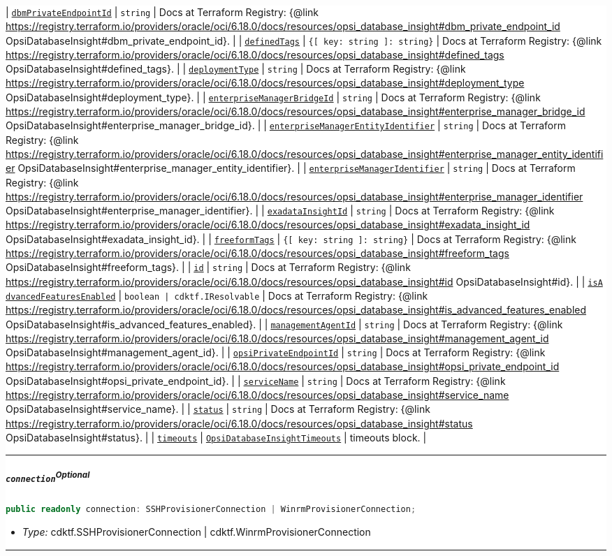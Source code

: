 | <code><a href="#rhizo-co-terraform-provider-oci.opsiDatabaseInsight.OpsiDatabaseInsightConfig.property.dbmPrivateEndpointId">dbmPrivateEndpointId</a></code> | <code>string</code> | Docs at Terraform Registry: {@link https://registry.terraform.io/providers/oracle/oci/6.18.0/docs/resources/opsi_database_insight#dbm_private_endpoint_id OpsiDatabaseInsight#dbm_private_endpoint_id}. |
| <code><a href="#rhizo-co-terraform-provider-oci.opsiDatabaseInsight.OpsiDatabaseInsightConfig.property.definedTags">definedTags</a></code> | <code>{[ key: string ]: string}</code> | Docs at Terraform Registry: {@link https://registry.terraform.io/providers/oracle/oci/6.18.0/docs/resources/opsi_database_insight#defined_tags OpsiDatabaseInsight#defined_tags}. |
| <code><a href="#rhizo-co-terraform-provider-oci.opsiDatabaseInsight.OpsiDatabaseInsightConfig.property.deploymentType">deploymentType</a></code> | <code>string</code> | Docs at Terraform Registry: {@link https://registry.terraform.io/providers/oracle/oci/6.18.0/docs/resources/opsi_database_insight#deployment_type OpsiDatabaseInsight#deployment_type}. |
| <code><a href="#rhizo-co-terraform-provider-oci.opsiDatabaseInsight.OpsiDatabaseInsightConfig.property.enterpriseManagerBridgeId">enterpriseManagerBridgeId</a></code> | <code>string</code> | Docs at Terraform Registry: {@link https://registry.terraform.io/providers/oracle/oci/6.18.0/docs/resources/opsi_database_insight#enterprise_manager_bridge_id OpsiDatabaseInsight#enterprise_manager_bridge_id}. |
| <code><a href="#rhizo-co-terraform-provider-oci.opsiDatabaseInsight.OpsiDatabaseInsightConfig.property.enterpriseManagerEntityIdentifier">enterpriseManagerEntityIdentifier</a></code> | <code>string</code> | Docs at Terraform Registry: {@link https://registry.terraform.io/providers/oracle/oci/6.18.0/docs/resources/opsi_database_insight#enterprise_manager_entity_identifier OpsiDatabaseInsight#enterprise_manager_entity_identifier}. |
| <code><a href="#rhizo-co-terraform-provider-oci.opsiDatabaseInsight.OpsiDatabaseInsightConfig.property.enterpriseManagerIdentifier">enterpriseManagerIdentifier</a></code> | <code>string</code> | Docs at Terraform Registry: {@link https://registry.terraform.io/providers/oracle/oci/6.18.0/docs/resources/opsi_database_insight#enterprise_manager_identifier OpsiDatabaseInsight#enterprise_manager_identifier}. |
| <code><a href="#rhizo-co-terraform-provider-oci.opsiDatabaseInsight.OpsiDatabaseInsightConfig.property.exadataInsightId">exadataInsightId</a></code> | <code>string</code> | Docs at Terraform Registry: {@link https://registry.terraform.io/providers/oracle/oci/6.18.0/docs/resources/opsi_database_insight#exadata_insight_id OpsiDatabaseInsight#exadata_insight_id}. |
| <code><a href="#rhizo-co-terraform-provider-oci.opsiDatabaseInsight.OpsiDatabaseInsightConfig.property.freeformTags">freeformTags</a></code> | <code>{[ key: string ]: string}</code> | Docs at Terraform Registry: {@link https://registry.terraform.io/providers/oracle/oci/6.18.0/docs/resources/opsi_database_insight#freeform_tags OpsiDatabaseInsight#freeform_tags}. |
| <code><a href="#rhizo-co-terraform-provider-oci.opsiDatabaseInsight.OpsiDatabaseInsightConfig.property.id">id</a></code> | <code>string</code> | Docs at Terraform Registry: {@link https://registry.terraform.io/providers/oracle/oci/6.18.0/docs/resources/opsi_database_insight#id OpsiDatabaseInsight#id}. |
| <code><a href="#rhizo-co-terraform-provider-oci.opsiDatabaseInsight.OpsiDatabaseInsightConfig.property.isAdvancedFeaturesEnabled">isAdvancedFeaturesEnabled</a></code> | <code>boolean \| cdktf.IResolvable</code> | Docs at Terraform Registry: {@link https://registry.terraform.io/providers/oracle/oci/6.18.0/docs/resources/opsi_database_insight#is_advanced_features_enabled OpsiDatabaseInsight#is_advanced_features_enabled}. |
| <code><a href="#rhizo-co-terraform-provider-oci.opsiDatabaseInsight.OpsiDatabaseInsightConfig.property.managementAgentId">managementAgentId</a></code> | <code>string</code> | Docs at Terraform Registry: {@link https://registry.terraform.io/providers/oracle/oci/6.18.0/docs/resources/opsi_database_insight#management_agent_id OpsiDatabaseInsight#management_agent_id}. |
| <code><a href="#rhizo-co-terraform-provider-oci.opsiDatabaseInsight.OpsiDatabaseInsightConfig.property.opsiPrivateEndpointId">opsiPrivateEndpointId</a></code> | <code>string</code> | Docs at Terraform Registry: {@link https://registry.terraform.io/providers/oracle/oci/6.18.0/docs/resources/opsi_database_insight#opsi_private_endpoint_id OpsiDatabaseInsight#opsi_private_endpoint_id}. |
| <code><a href="#rhizo-co-terraform-provider-oci.opsiDatabaseInsight.OpsiDatabaseInsightConfig.property.serviceName">serviceName</a></code> | <code>string</code> | Docs at Terraform Registry: {@link https://registry.terraform.io/providers/oracle/oci/6.18.0/docs/resources/opsi_database_insight#service_name OpsiDatabaseInsight#service_name}. |
| <code><a href="#rhizo-co-terraform-provider-oci.opsiDatabaseInsight.OpsiDatabaseInsightConfig.property.status">status</a></code> | <code>string</code> | Docs at Terraform Registry: {@link https://registry.terraform.io/providers/oracle/oci/6.18.0/docs/resources/opsi_database_insight#status OpsiDatabaseInsight#status}. |
| <code><a href="#rhizo-co-terraform-provider-oci.opsiDatabaseInsight.OpsiDatabaseInsightConfig.property.timeouts">timeouts</a></code> | <code><a href="#rhizo-co-terraform-provider-oci.opsiDatabaseInsight.OpsiDatabaseInsightTimeouts">OpsiDatabaseInsightTimeouts</a></code> | timeouts block. |

---

##### `connection`<sup>Optional</sup> <a name="connection" id="rhizo-co-terraform-provider-oci.opsiDatabaseInsight.OpsiDatabaseInsightConfig.property.connection"></a>

```typescript
public readonly connection: SSHProvisionerConnection | WinrmProvisionerConnection;
```

- *Type:* cdktf.SSHProvisionerConnection | cdktf.WinrmProvisionerConnection

---
